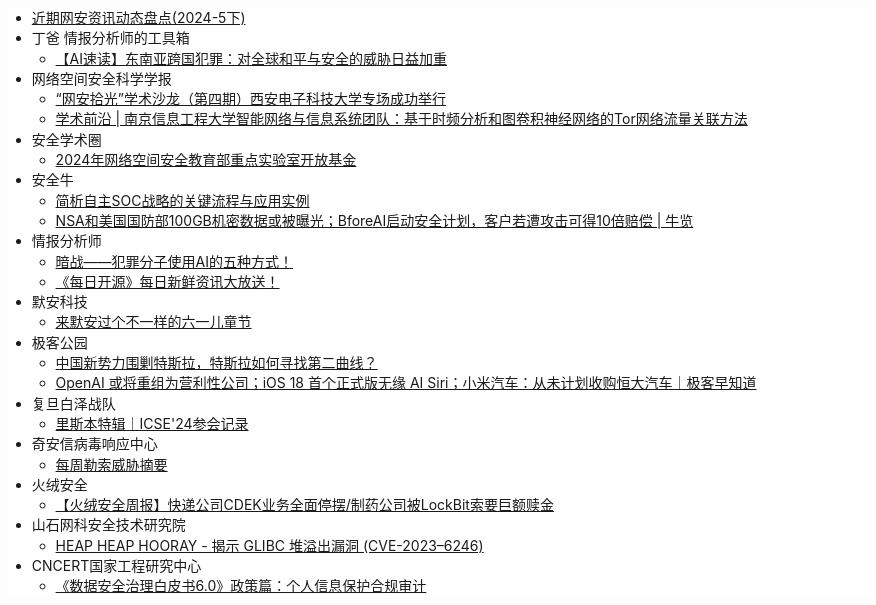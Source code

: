   - [近期网安资讯动态盘点(2024-5下)](https://mp.weixin.qq.com/s?__biz=MzU5OTQ0NzY3Ng==&mid=2247496736&idx=1&sn=ae9aa5e8ccbbd1e456150317e3ab029c&chksm=feb67533c9c1fc253fc37cbccd628102707ea984f10eb79f2092b831c2a2f5e329bb779d9147&scene=58&subscene=0#rd)
- 丁爸 情报分析师的工具箱
  - [【AI速读】东南亚跨国犯罪：对全球和平与安全的威胁日益加重](https://mp.weixin.qq.com/s?__biz=MzI2MTE0NTE3Mw==&mid=2651144048&idx=1&sn=58d55c4b8bb39c95db473e86754af344&chksm=f1af484ac6d8c15c8fa0863e59b5ee25c49e6eb2a2b5c658282a2277985dfab7602a17ad0f4e&scene=58&subscene=0#rd)
- 网络空间安全科学学报
  - [“网安拾光”学术沙龙（第四期）西安电子科技大学专场成功举行](https://mp.weixin.qq.com/s?__biz=MzI0NjU2NDMwNQ==&mid=2247500247&idx=1&sn=d96d3cf0db3f918a1e02e2cc81772cfd&chksm=e9bfd569dec85c7f380b78e24dc70650bcd10d45621d49d77255d730b801e5a485259188d799&scene=58&subscene=0#rd)
  - [学术前沿 | 南京信息工程大学智能网络与信息系统团队：基于时频分析和图卷积神经网络的Tor网络流量关联方法](https://mp.weixin.qq.com/s?__biz=MzI0NjU2NDMwNQ==&mid=2247500247&idx=2&sn=b5f735474dbc772a7da250e82b915548&chksm=e9bfd569dec85c7ff24b1ae7e24cf67a34e441fb0d56a230c22d997bee124857a5e48ace393a&scene=58&subscene=0#rd)
- 安全学术圈
  - [2024年网络空间安全教育部重点实验室开放基金](https://mp.weixin.qq.com/s?__biz=MzU5MTM5MTQ2MA==&mid=2247490805&idx=1&sn=04bc201730c88f979a4ca6a54df19e4e&chksm=fe2ee37ec9596a689790abbadd2c48db82c3d568b9d6d4932507200aaf70a289108c040acca2&scene=58&subscene=0#rd)
- 安全牛
  - [简析自主SOC战略的关键流程与应用实例](https://mp.weixin.qq.com/s?__biz=MjM5Njc3NjM4MA==&mid=2651130070&idx=1&sn=e0e15f6a58caf7dae867cd36ad91f186&chksm=bd15b8058a6231131eb5816a86c9b40edf4c35222480fcd9bbec7c9933f1ed5a48c46f4e1896&scene=58&subscene=0#rd)
  - [NSA和美国国防部100GB机密数据或被曝光；BforeAI启动安全计划，客户若遭攻击可得10倍赔偿 | 牛览](https://mp.weixin.qq.com/s?__biz=MjM5Njc3NjM4MA==&mid=2651130070&idx=2&sn=92e3ebed5601055341b0425838f98111&chksm=bd15b8058a6231132264e9402034502b84e4496240fd9a7749bc17aca5843b4c02d0475ebbb6&scene=58&subscene=0#rd)
- 情报分析师
  - [暗战——犯罪分子使用AI的五种方式！](https://mp.weixin.qq.com/s?__biz=MzA3Mjc1MTkwOA==&mid=2650550937&idx=1&sn=85c18a7db010b0a5c65a5483725c242e&chksm=87111cd2b06695c4fe6455d6dadaec0909ba25ea7aaf2aac49bf519e69ebb78d84bc4e540e43&scene=58&subscene=0#rd)
  - [《每日开源》每日新鲜资讯大放送！](https://mp.weixin.qq.com/s?__biz=MzA3Mjc1MTkwOA==&mid=2650550937&idx=2&sn=5bfba443dca612e5485362a52a3f6130&chksm=87111cd2b06695c4caa7826e9ea8d8b4e0fac784b7c572c8e7b5e3c9a4386b618028ce6cadd2&scene=58&subscene=0#rd)
- 默安科技
  - [来默安过个不一样的六一儿童节](https://mp.weixin.qq.com/s?__biz=MzIzODQxMjM2NQ==&mid=2247498648&idx=1&sn=7633904fd8bb43cc00d186aa1dd6f628&chksm=e93b0cbade4c85ac5cdb066991a0e23505cd6b4374d93264aabd0fe8d8547509ffe9a9e8106a&scene=58&subscene=0#rd)
- 极客公园
  - [中国新势力围剿特斯拉，特斯拉如何寻找第二曲线？](https://mp.weixin.qq.com/s?__biz=MTMwNDMwODQ0MQ==&mid=2653042970&idx=1&sn=d8b5969d5293171fe3636f529815895a&chksm=7e5744ac4920cdba04f716a8af4be5027335f7a4a86811c3207f8d12668442a1801352252b96&scene=58&subscene=0#rd)
  - [OpenAI 或将重组为营利性公司；iOS 18 首个正式版无缘 AI Siri；小米汽车：从未计划收购恒大汽车｜极客早知道](https://mp.weixin.qq.com/s?__biz=MTMwNDMwODQ0MQ==&mid=2653042946&idx=1&sn=996eb89ed8fae1a4037de070d7653534&chksm=7e5744b44920cda28f157d949f83e94f21444fd5f3aa4b0e9a1e84b988863ae0a379164fa61b&scene=58&subscene=0#rd)
- 复旦白泽战队
  - [里斯本特辑｜ICSE'24参会记录](https://mp.weixin.qq.com/s?__biz=MzU4NzUxOTI0OQ==&mid=2247489909&idx=1&sn=d40140128c58b17be33ad7aafbc29146&chksm=fdeb9d0bca9c141db01a5cab3b72bfd6526a0865fcd5917b302eed0388dc41f94243ec6c6ba7&scene=58&subscene=0#rd)
- 奇安信病毒响应中心
  - [每周勒索威胁摘要](https://mp.weixin.qq.com/s?__biz=MzI5Mzg5MDM3NQ==&mid=2247494079&idx=1&sn=784b2d2cb7230dc53858aa8d88fd961f&chksm=ec699997db1e1081e0447b5a471a964822d6e5cfc779fb1292c856c6d6077cac83d39d8b37ba&scene=58&subscene=0#rd)
- 火绒安全
  - [【火绒安全周报】快递公司CDEK业务全面停摆/制药公司被LockBit索要巨额赎金](https://mp.weixin.qq.com/s?__biz=MzI3NjYzMDM1Mg==&mid=2247518664&idx=1&sn=54b9718992376559210345cb985bbe5a&chksm=eb7057f7dc07dee18363178690354993058dc1891226785d53ce009d62207606470273a76c90&scene=58&subscene=0#rd)
- 山石网科安全技术研究院
  - [HEAP HEAP HOORAY - 揭示 GLIBC 堆溢出漏洞 (CVE-2023–6246)](https://mp.weixin.qq.com/s?__biz=MzUzMDUxNTE1Mw==&mid=2247506172&idx=1&sn=9e74be4f65423c20ed6703cd3b97ff53&chksm=fa520d42cd258454d897d9a6bd6a8f006009508ec34123fdf2a96d30d8a7e8c3fddba48f54c9&scene=58&subscene=0#rd)
- CNCERT国家工程研究中心
  - [《数据安全治理白皮书6.0》政策篇：个人信息保护合规审计](https://mp.weixin.qq.com/s?__biz=MzUzNDYxOTA1NA==&mid=2247545095&idx=1&sn=84cebba010844a994863c464481f1bfb&chksm=fa9387c6cde40ed03dfd645274cb30e35c55646a31dd29793d63d119c468f4975f44b548a4c3&scene=58&subscene=0#rd)